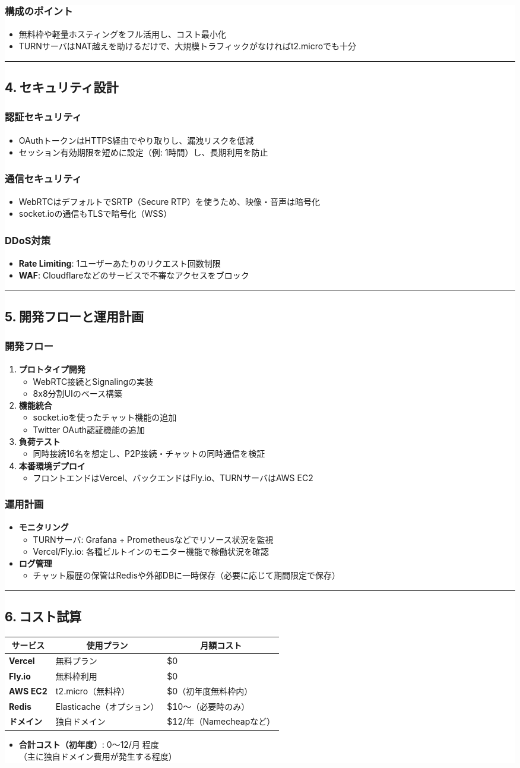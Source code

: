 ### **構成のポイント**
- 無料枠や軽量ホスティングをフル活用し、コスト最小化  
- TURNサーバはNAT越えを助けるだけで、大規模トラフィックがなければt2.microでも十分

---

## **4. セキュリティ設計**

### **認証セキュリティ**
- OAuthトークンはHTTPS経由でやり取りし、漏洩リスクを低減  
- セッション有効期限を短めに設定（例: 1時間）し、長期利用を防止

### **通信セキュリティ**
- WebRTCはデフォルトでSRTP（Secure RTP）を使うため、映像・音声は暗号化  
- socket.ioの通信もTLSで暗号化（WSS）

### **DDoS対策**
- **Rate Limiting**: 1ユーザーあたりのリクエスト回数制限  
- **WAF**: Cloudflareなどのサービスで不審なアクセスをブロック

---

## **5. 開発フローと運用計画**

### **開発フロー**
1. **プロトタイプ開発**  
   - WebRTC接続とSignalingの実装  
   - 8x8分割UIのベース構築
2. **機能統合**  
   - socket.ioを使ったチャット機能の追加  
   - Twitter OAuth認証機能の追加
3. **負荷テスト**  
   - 同時接続16名を想定し、P2P接続・チャットの同時通信を検証
4. **本番環境デプロイ**  
   - フロントエンドはVercel、バックエンドはFly.io、TURNサーバはAWS EC2

### **運用計画**
- **モニタリング**  
  - TURNサーバ: Grafana + Prometheusなどでリソース状況を監視  
  - Vercel/Fly.io: 各種ビルトインのモニター機能で稼働状況を確認
- **ログ管理**  
  - チャット履歴の保管はRedisや外部DBに一時保存（必要に応じて期間限定で保存）

---

## **6. コスト試算**

| サービス         | 使用プラン             | 月額コスト                      |
|------------------|------------------------|---------------------------------|
| **Vercel**       | 無料プラン            | $0                               |
| **Fly.io**       | 無料枠利用            | $0                               |
| **AWS EC2**      | t2.micro（無料枠）     | $0（初年度無料枠内）             |
| **Redis**        | Elasticache（オプション） | $10〜（必要時のみ）              |
| **ドメイン**     | 独自ドメイン          | $12/年（Namecheapなど）         |

- **合計コスト（初年度）**: $0〜$12/月 程度  
  （主に独自ドメイン費用が発生する程度）
